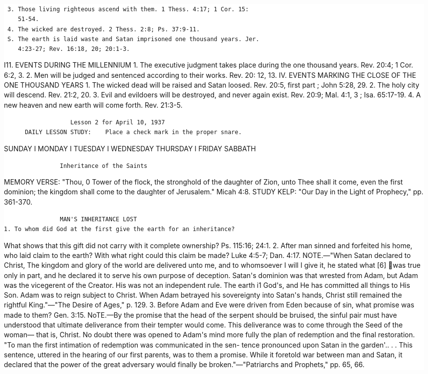      3. Those living righteous ascend with them. 1 Thess. 4:17; 1 Cor. 15:
        51-54.
     4. The wicked are destroyed. 2 Thess. 2:8; Ps. 37:9-11.
     S. The earth is laid waste and Satan imprisoned one thousand years. Jer.
        4:23-27; Rev. 16:18, 20; 20:1-3.
I11. EVENTS DURING THE MILLENNIUM
      1. The executive judgment takes place during the one thousand years.
         Rev. 20:4; 1 Cor. 6:2, 3.
      2. Men will be judged and sentenced according to their works. Rev. 20:
         12, 13.
IV. EVENTS MARKING THE CLOSE OF THE ONE THOUSAND YEARS
     1. The wicked dead will be raised and Satan loosed. Rev. 20:5, first part ;
        John 5:28, 29.
     2. The holy city will descend. Rev. 21:2, 20.
     3. Evil and evildoers will be destroyed, and never again exist. Rev. 20:9;
        Mal. 4:1, 3 ; Isa. 65:17-19.
     4. A new heaven and new earth will come forth. Rev. 21:3-5.




                       Lesson 2 for April 10, 1937
          DAILY LESSON STUDY:    Place a check mark in the proper snare.
 SUNDAY    I MONDAY I TUESDAY I WEDNESDAY THURSDAY I FRIDAY                SABBATH




                    Inheritance of the Saints
MEMORY VERSE: "Thou, 0 Tower of the flock, the stronghold of the daughter
  of Zion, unto Thee shall it come, even the first dominion; the kingdom shall come
  to the daughter of Jerusalem." Micah 4:8.
STUDY KELP: "Our Day in the Light of Prophecy," pp. 361-370.

                    MAN'S INHERITANCE LOST
    1. To whom did God at the first give the earth for an inheritance?
What shows that this gift did not carry with it complete ownership?
Ps. 115:16; 24:1.
   2. After man sinned and forfeited his home, who laid claim to the
earth? With what right could this claim be made? Luke 4:5-7; Dan. 4:17.
   NOTE.—"When Satan declared to Christ, The kingdom and glory of the
world are delivered unto me, and to whomsoever I will I give it, he stated what
                                     [6]
was true only in part, and he declared it to serve his own purpose of deception.
Satan's dominion was that wrested from Adam, but Adam was the vicegerent
of the Creator. His was not an independent rule. The earth i1 God's, and He
has committed all things to His Son. Adam was to reign subject to Christ.
When Adam betrayed his sovereignty into Satan's hands, Christ still remained
the rightful King."—"The Desire of Ages," p. 129.
    3. Before Adam and Eve were driven from Eden because of sin, what
promise was made to them? Gen. 3:15.
    NoTE.—By the promise that the head of the serpent should be bruised, the
sinful pair must have understood that ultimate deliverance from their tempter
would come. This deliverance was to come through the Seed of the woman—
that is, Christ. No doubt there was opened to Adam's mind more fully the
plan of redemption and the final restoration.
   "To man the first intimation of redemption was communicated in the sen-
tence pronounced upon Satan in the garden'.. . . This sentence, uttered in the
hearing of our first parents, was to them a promise. While it foretold war
between man and Satan, it declared that the power of the great adversary
would finally be broken."—"Patriarchs and Prophets," pp. 65, 66.
